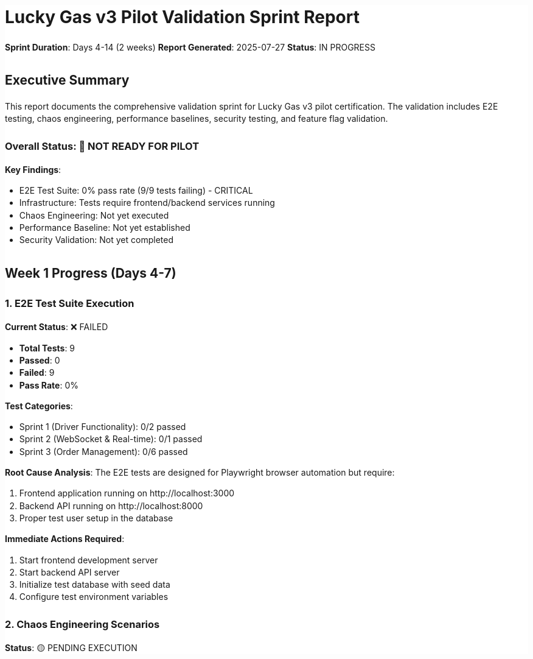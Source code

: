 # Lucky Gas v3 Pilot Validation Sprint Report

**Sprint Duration**: Days 4-14 (2 weeks)
**Report Generated**: 2025-07-27
**Status**: IN PROGRESS

## Executive Summary

This report documents the comprehensive validation sprint for Lucky Gas v3 pilot certification. The validation includes E2E testing, chaos engineering, performance baselines, security testing, and feature flag validation.

### Overall Status: 🔴 NOT READY FOR PILOT

**Key Findings**:
- E2E Test Suite: 0% pass rate (9/9 tests failing) - CRITICAL
- Infrastructure: Tests require frontend/backend services running
- Chaos Engineering: Not yet executed
- Performance Baseline: Not yet established
- Security Validation: Not yet completed

## Week 1 Progress (Days 4-7)

### 1. E2E Test Suite Execution

**Current Status**: ❌ FAILED
- **Total Tests**: 9
- **Passed**: 0
- **Failed**: 9
- **Pass Rate**: 0%

**Test Categories**:
- Sprint 1 (Driver Functionality): 0/2 passed
- Sprint 2 (WebSocket & Real-time): 0/1 passed  
- Sprint 3 (Order Management): 0/6 passed

**Root Cause Analysis**:
The E2E tests are designed for Playwright browser automation but require:
1. Frontend application running on http://localhost:3000
2. Backend API running on http://localhost:8000
3. Proper test user setup in the database

**Immediate Actions Required**:
1. Start frontend development server
2. Start backend API server
3. Initialize test database with seed data
4. Configure test environment variables

### 2. Chaos Engineering Scenarios

**Status**: 🟡 PENDING EXECUTION
